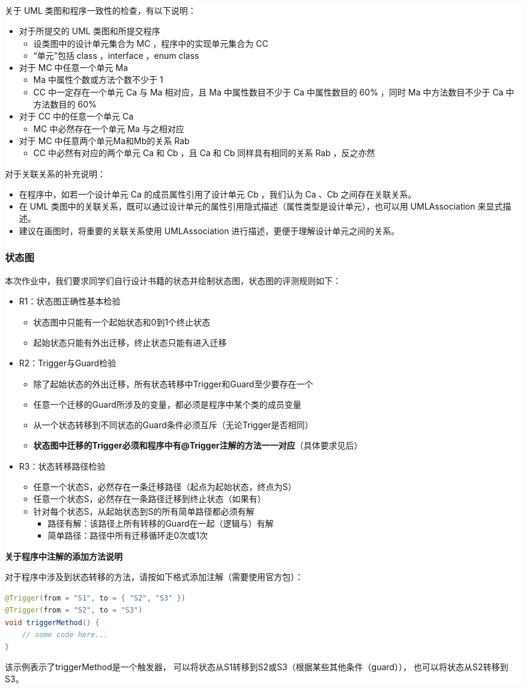 关于 UML 类图和程序一致性的检查，有以下说明：

* 对于所提交的 UML 类图和所提交程序
  * 设类图中的设计单元集合为 MC ，程序中的实现单元集合为 CC
  * “单元”包括 class ，interface ，enum class
* 对于 MC 中任意一个单元 Ma
  * Ma 中属性个数或方法个数不少于 1
  * CC 中一定存在一个单元 Ca 与 Ma 相对应，且 Ma 中属性数目不少于 Ca 中属性数目的 60% ，同时 Ma 中方法数目不少于 Ca 中方法数目的 60%
* 对于 CC 中的任意一个单元 Ca
  * MC 中必然存在一个单元 Ma 与之相对应
* 对于 MC 中任意两个单元Ma和Mb的关系 Rab
  * CC 中必然有对应的两个单元 Ca 和 Cb ，且 Ca 和 Cb 同样具有相同的关系 Rab ，反之亦然

对于关联关系的补充说明：

* 在程序中，如若一个设计单元 Ca 的成员属性引用了设计单元 Cb ，我们认为 Ca 、Cb 之间存在关联关系。
* 在 UML 类图中的关联关系，既可以通过设计单元的属性引用隐式描述（属性类型是设计单元），也可以用 UMLAssociation 来显式描述。
* 建议在画图时，将重要的关联关系使用 UMLAssociation 进行描述，更便于理解设计单元之间的关系。

### 状态图

本次作业中，我们要求同学们自行设计书籍的状态并绘制状态图，状态图的评测规则如下：

- R1：状态图正确性基本检验

  - 状态图中只能有一个起始状态和0到1个终止状态

  - 起始状态只能有外出迁移，终止状态只能有进入迁移

- R2：Trigger与Guard检验

  - 除了起始状态的外出迁移，所有状态转移中Trigger和Guard至少要存在一个

  - 任意一个迁移的Guard所涉及的变量，都必须是程序中某个类的成员变量

  - 从一个状态转移到不同状态的Guard条件必须互斥（无论Trigger是否相同）
  - **状态图中迁移的Trigger必须和程序中有@Trigger注解的方法一一对应**（具体要求见后）

- R3：状态转移路径检验
  - 任意一个状态S，必然存在一条迁移路径（起点为起始状态，终点为S）
  - 任意一个状态S，必然存在一条路径迁移到终止状态（如果有）
  - 针对每个状态S，从起始状态到S的所有简单路径都必须有解
    - 路径有解：该路径上所有转移的Guard在一起（逻辑与）有解
    - 简单路径：路径中所有迁移循环走0次或1次

**关于程序中注解的添加方法说明**

对于程序中涉及到状态转移的方法，请按如下格式添加注解（需要使用官方包）：

```java
@Trigger(from = "S1", to = { "S2", "S3" })
@Trigger(from = "S2", to = "S3")
void triggerMethod() {
    // some code here...
}
```

该示例表示了triggerMethod是一个触发器， 可以将状态从S1转移到S2或S3（根据某些其他条件（guard））， 也可以将状态从S2转移到S3。
